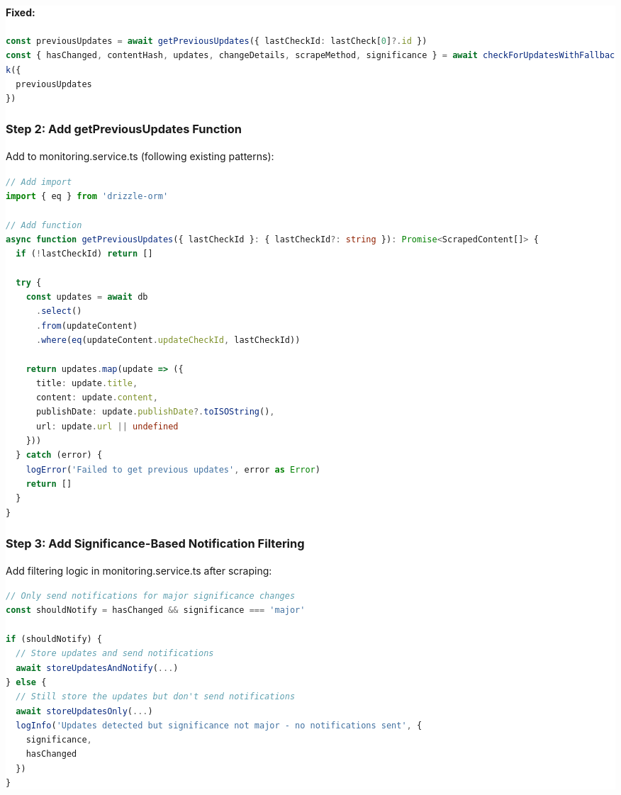 #### Fixed:
```typescript
const previousUpdates = await getPreviousUpdates({ lastCheckId: lastCheck[0]?.id })
const { hasChanged, contentHash, updates, changeDetails, scrapeMethod, significance } = await checkForUpdatesWithFallback({ 
  previousUpdates 
})
```

### **Step 2: Add getPreviousUpdates Function**

Add to monitoring.service.ts (following existing patterns):

```typescript
// Add import
import { eq } from 'drizzle-orm'

// Add function
async function getPreviousUpdates({ lastCheckId }: { lastCheckId?: string }): Promise<ScrapedContent[]> {
  if (!lastCheckId) return []
  
  try {
    const updates = await db
      .select()
      .from(updateContent)
      .where(eq(updateContent.updateCheckId, lastCheckId))
    
    return updates.map(update => ({
      title: update.title,
      content: update.content,
      publishDate: update.publishDate?.toISOString(),
      url: update.url || undefined
    }))
  } catch (error) {
    logError('Failed to get previous updates', error as Error)
    return []
  }
}
```

### **Step 3: Add Significance-Based Notification Filtering**

Add filtering logic in monitoring.service.ts after scraping:

```typescript
// Only send notifications for major significance changes
const shouldNotify = hasChanged && significance === 'major'

if (shouldNotify) {
  // Store updates and send notifications
  await storeUpdatesAndNotify(...)
} else {
  // Still store the updates but don't send notifications
  await storeUpdatesOnly(...)
  logInfo('Updates detected but significance not major - no notifications sent', { 
    significance, 
    hasChanged 
  })
}
```
